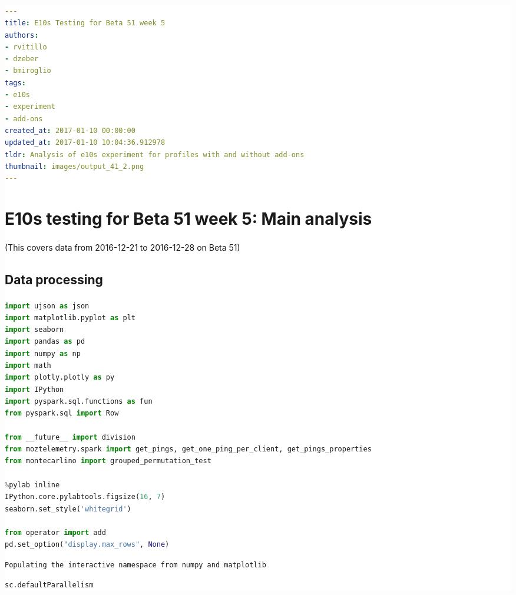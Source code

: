 ```yaml
---
title: E10s Testing for Beta 51 week 5
authors:
- rvitillo
- dzeber
- bmiroglio
tags:
- e10s
- experiment
- add-ons
created_at: 2017-01-10 00:00:00
updated_at: 2017-01-10 10:04:36.912978
tldr: Analysis of e10s experiment for profiles with and without add-ons
thumbnail: images/output_41_2.png
---
```

# E10s testing for Beta 51 week 5: Main analysis

(This covers data from 2016-12-21 to 2016-12-28 on Beta 51)

## Data processing


```python
import ujson as json
import matplotlib.pyplot as plt
import seaborn
import pandas as pd
import numpy as np
import math
import plotly.plotly as py
import IPython
import pyspark.sql.functions as fun
from pyspark.sql import Row

from __future__ import division
from moztelemetry.spark import get_pings, get_one_ping_per_client, get_pings_properties
from montecarlino import grouped_permutation_test

%pylab inline
IPython.core.pylabtools.figsize(16, 7)
seaborn.set_style('whitegrid')

from operator import add
pd.set_option("display.max_rows", None)
```
    Populating the interactive namespace from numpy and matplotlib



```python
sc.defaultParallelism
```
